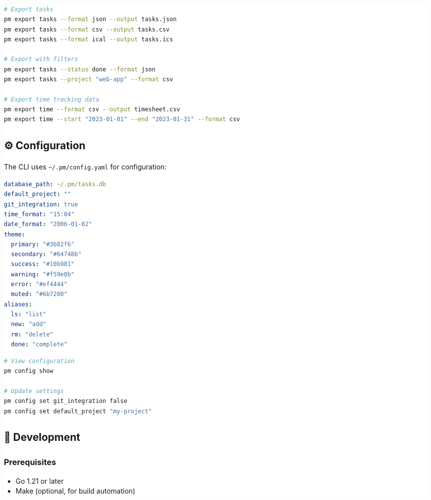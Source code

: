 ```bash
# Export tasks
pm export tasks --format json --output tasks.json
pm export tasks --format csv --output tasks.csv
pm export tasks --format ical --output tasks.ics

# Export with filters
pm export tasks --status done --format json
pm export tasks --project "web-app" --format csv

# Export time tracking data
pm export time --format csv --output timesheet.csv
pm export time --start "2023-01-01" --end "2023-01-31" --format csv
```

## ⚙️ Configuration

The CLI uses `~/.pm/config.yaml` for configuration:

```yaml
database_path: ~/.pm/tasks.db
default_project: ""
git_integration: true
time_format: "15:04"
date_format: "2006-01-02"
theme:
  primary: "#3b82f6"
  secondary: "#64748b"
  success: "#10b981"
  warning: "#f59e0b"
  error: "#ef4444"
  muted: "#6b7280"
aliases:
  ls: "list"
  new: "add"
  rm: "delete"
  done: "complete"
```

```bash
# View configuration
pm config show

# Update settings
pm config set git_integration false
pm config set default_project "my-project"
```

## 🔧 Development

### Prerequisites
- Go 1.21 or later
- Make (optional, for build automation)
